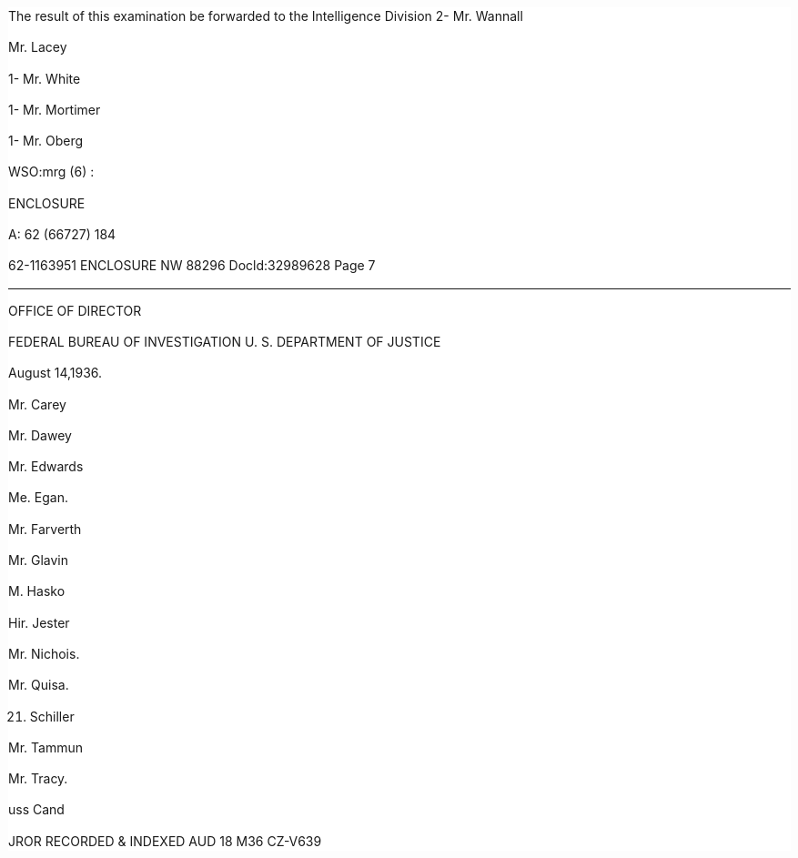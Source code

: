 The result of this examination be forwarded to the
Intelligence Division
2- Mr. Wannall

Mr. Lacey

1- Mr. White

1- Mr. Mortimer

1- Mr. Oberg

WSO:mrg
(6)
:

ENCLOSURE

A: 62 (66727) 184

62-1163951
ENCLOSURE
NW 88296 Docld:32989628 Page 7
***
OFFICE OF DIRECTOR

FEDERAL BUREAU OF INVESTIGATION
U. S. DEPARTMENT OF JUSTICE

August 14,1936.

Mr. Carey

Mr. Dawey

Mr. Edwards

Me. Egan.

Mr. Farverth

Mr. Glavin

M. Hasko

Hir. Jester

Mr. Nichois.

Mr. Quisa.

21. Schiller

Mr. Tammun

Mr. Tracy.

uss Cand

JROR
RECORDED
&
INDEXED
AUD 18 M36
CZ-V639
